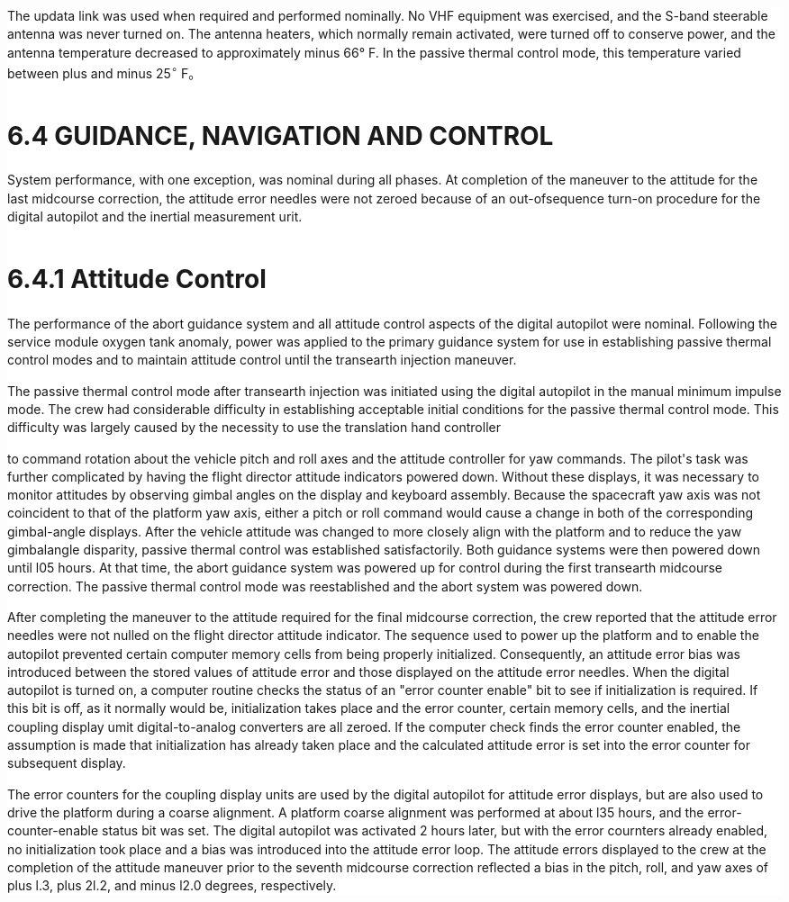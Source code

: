 The updata link was used when required and performed nominally. No VHF equipment was exercised, and the S-band steerable antenna was never turned on. The antenna heaters, which normally remain activated, were turned off to conserve power, and the antenna temperature decreased to approximately minus 66° F. In the passive thermal control mode, this temperature varied between plus and minus $25^{\circ}$ F。

# 6.4 GUIDANCE, NAVIGATION AND CONTROL

System performance, with one exception, was nominal during all phases. At completion of the maneuver to the attitude for the last midcourse correction, the attitude error needles were not zeroed because of an out-ofsequence turn-on procedure for the digital autopilot and the inertial measurement urit.

# 6.4.1 Attitude Control

The performance of the abort guidance system and all attitude control aspects of the digital autopilot were nominal. Following the service module oxygen tank anomaly, power was applied to the primary guidance system for use in establishing passive thermal control modes and to maintain attitude control until the transearth injection maneuver.

The passive thermal control mode after transearth injection was initiated using the digital autopilot in the manual minimum impulse mode. The crew had considerable difficulty in establishing acceptable initial conditions for the passive thermal control mode. This difficulty was largely caused by the necessity to use the translation hand controller

to command rotation about the vehicle pitch and roll axes and the attitude controller for yaw commands. The pilot's task was further complicated by having the flight director attitude indicators powered down. Without these displays, it was necessary to monitor attitudes by observing gimbal angles on the display and keyboard assembly. Because the spacecraft yaw axis was not coincident to that of the platform yaw axis, either a pitch or roll command would cause a change in both of the corresponding gimbal-angle displays. After the vehicle attitude was changed to more closely align with the platform and to reduce the yaw gimbalangle disparity, passive thermal control was established satisfactorily. Both guidance systems were then powered down until l05 hours. At that time, the abort guidance system was powered up for control during the first transearth midcourse correction. The passive thermal control mode was reestablished and the abort system was powered down.

After completing the maneuver to the attitude required for the final midcourse correction, the crew reported that the attitude error needles were not nulled on the flight director attitude indicator. The sequence used to power up the platform and to enable the autopilot prevented certain computer memory cells from being properly initialized. Consequently, an attitude error bias was introduced between the stored values of attitude error and those displayed on the attitude error needles. When the digital autopilot is turned on, a computer routine checks the status of an "error counter enable" bit to see if initialization is required.  If this bit is off, as it normally would be, initialization takes place and the error counter, certain memory cells, and the inertial coupling display umit digital-to-analog converters are all zeroed. If the computer check finds the error counter enabled, the assumption is made that initialization has already taken place and the calculated attitude error is set into the error counter for subsequent display.

The error counters for the coupling display units are used by the digital autopilot for attitude error displays, but are also used to drive the platform during a coarse alignment. A platform coarse alignment was performed at about l35 hours, and the error-counter-enable status bit was set. The digital autopilot was activated 2 hours later, but with the error cournters already enabled, no initialization took place and a bias was introduced into the attitude error loop. The attitude errors displayed to the crew at the completion of the attitude maneuver prior to the seventh midcourse correction reflected a bias in the pitch, roll, and yaw axes of plus l.3, plus 2l.2, and minus l2.0 degrees, respectively.
